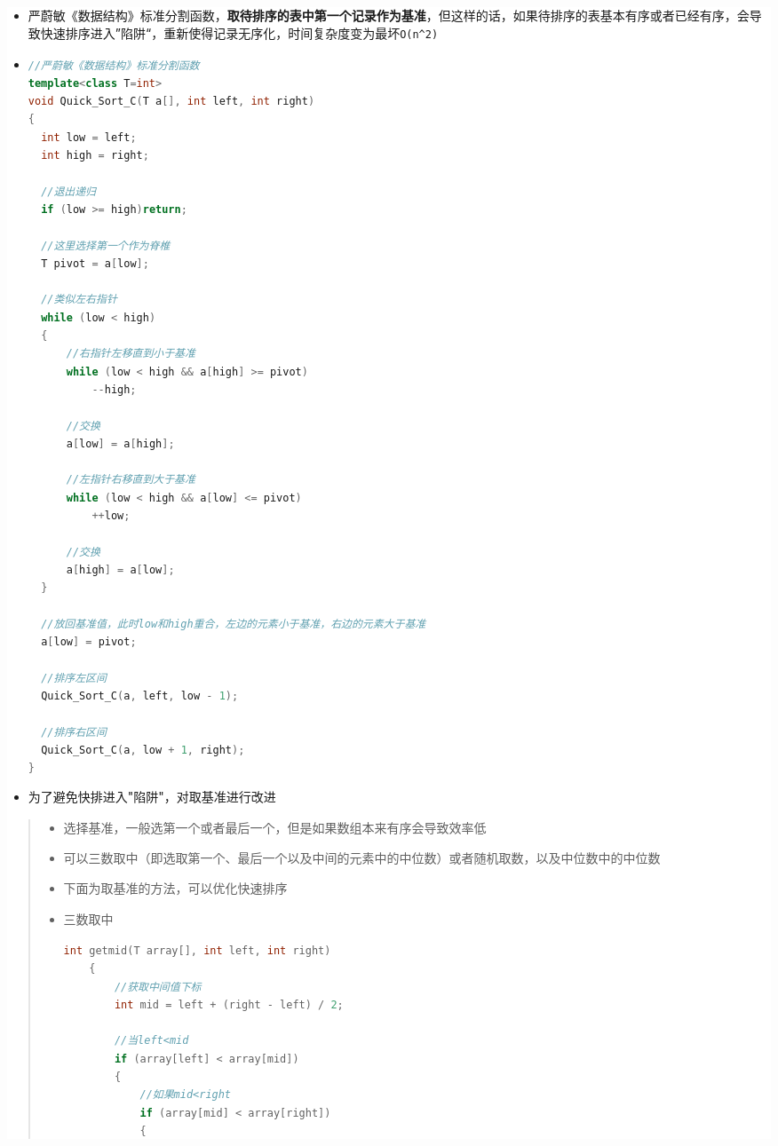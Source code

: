 - 严蔚敏《数据结构》标准分割函数，**取待排序的表中第一个记录作为基准**，但这样的话，如果待排序的表基本有序或者已经有序，会导致快速排序进入”陷阱“，重新使得记录无序化，时间复杂度变为最坏`O(n^2)`

- ```cpp
  //严蔚敏《数据结构》标准分割函数
  template<class T=int>
  void Quick_Sort_C(T a[], int left, int right)
  {
  	int low = left;
  	int high = right;
  
  	//退出递归
  	if (low >= high)return;
  
  	//这里选择第一个作为脊椎
  	T pivot = a[low];
  
  	//类似左右指针
  	while (low < high)
  	{
  		//右指针左移直到小于基准
  		while (low < high && a[high] >= pivot)
  			--high;
  
  		//交换
  		a[low] = a[high];
  
  		//左指针右移直到大于基准
  		while (low < high && a[low] <= pivot)
  			++low;
  
  		//交换
  		a[high] = a[low];
  	}
  
  	//放回基准值，此时low和high重合，左边的元素小于基准，右边的元素大于基准
  	a[low] = pivot;
  
  	//排序左区间
  	Quick_Sort_C(a, left, low - 1);
  
  	//排序右区间
  	Quick_Sort_C(a, low + 1, right);
  }
  ```

- 为了避免快排进入"陷阱"，对取基准进行改进

> - 选择基准，一般选第一个或者最后一个，但是如果数组本来有序会导致效率低
>
> - 可以三数取中（即选取第一个、最后一个以及中间的元素中的中位数）或者随机取数，以及中位数中的中位数
>
> - 下面为取基准的方法，可以优化快速排序
>
> - 三数取中
>
>   ```cpp
>   int getmid(T array[], int left, int right)
>   	{
>   		//获取中间值下标
>   		int mid = left + (right - left) / 2;
>       
>   		//当left<mid
>   		if (array[left] < array[mid])
>   		{
>   			//如果mid<right
>   			if (array[mid] < array[right])
>   			{
  ```